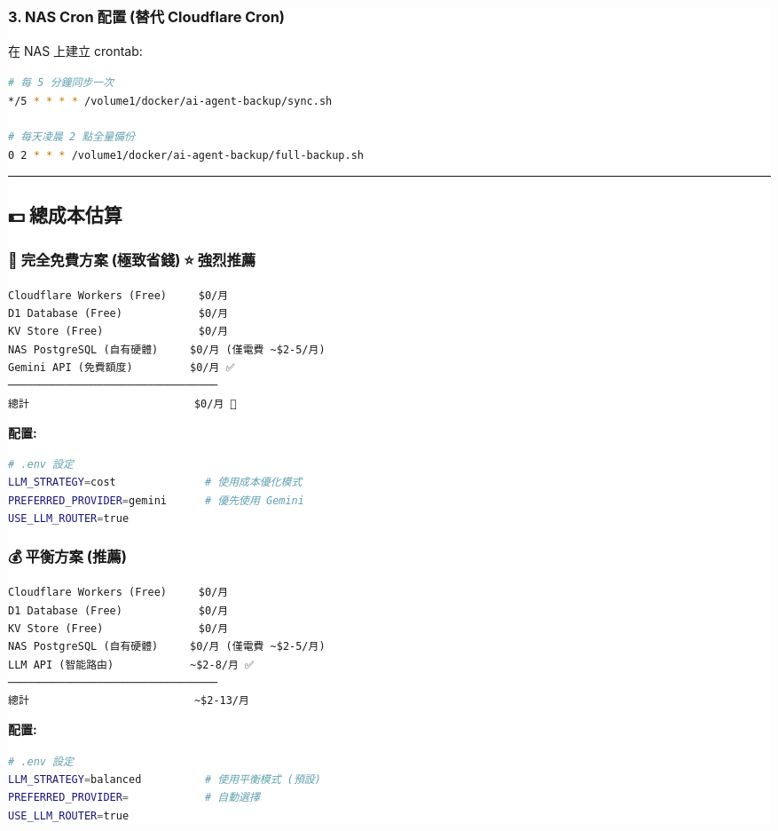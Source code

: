 ### 3. NAS Cron 配置 (替代 Cloudflare Cron)

在 NAS 上建立 crontab:
```bash
# 每 5 分鐘同步一次
*/5 * * * * /volume1/docker/ai-agent-backup/sync.sh

# 每天凌晨 2 點全量備份
0 2 * * * /volume1/docker/ai-agent-backup/full-backup.sh
```

---

## 💵 **總成本估算**

### 🎯 **完全免費方案 (極致省錢)** ⭐ 強烈推薦
```
Cloudflare Workers (Free)     $0/月
D1 Database (Free)            $0/月
KV Store (Free)               $0/月
NAS PostgreSQL (自有硬體)     $0/月 (僅電費 ~$2-5/月)
Gemini API (免費額度)         $0/月 ✅
─────────────────────────────────
總計                          $0/月 🎉
```

**配置:**
```bash
# .env 設定
LLM_STRATEGY=cost              # 使用成本優化模式
PREFERRED_PROVIDER=gemini      # 優先使用 Gemini
USE_LLM_ROUTER=true
```

### 💰 **平衡方案 (推薦)**
```
Cloudflare Workers (Free)     $0/月
D1 Database (Free)            $0/月
KV Store (Free)               $0/月
NAS PostgreSQL (自有硬體)     $0/月 (僅電費 ~$2-5/月)
LLM API (智能路由)            ~$2-8/月 ✅
─────────────────────────────────
總計                          ~$2-13/月
```

**配置:**
```bash
# .env 設定
LLM_STRATEGY=balanced          # 使用平衡模式 (預設)
PREFERRED_PROVIDER=            # 自動選擇
USE_LLM_ROUTER=true
```
